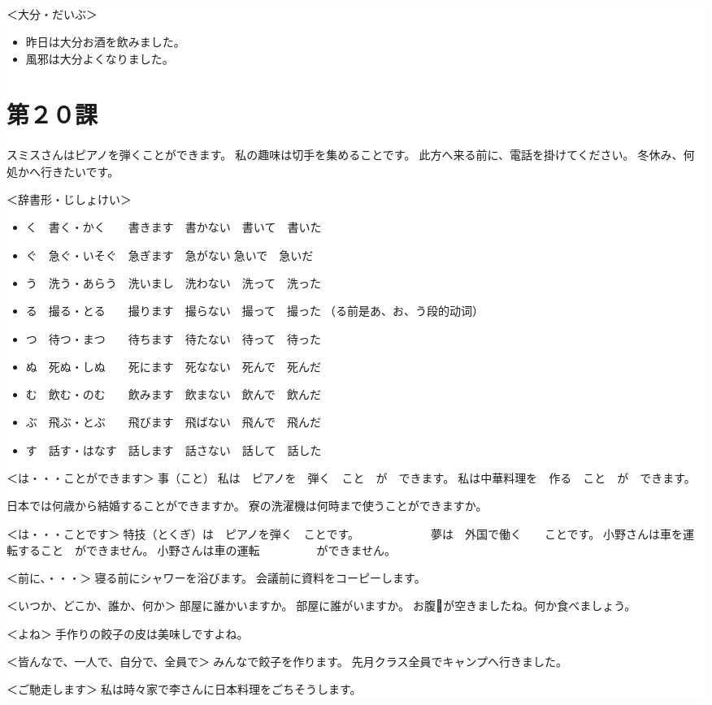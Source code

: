＜大分・だいぶ＞
* 昨日は大分お酒を飲みました。
* 風邪は大分よくなりました。

# 第２０課

スミスさんはピアノを弾くことができます。
私の趣味は切手を集めることです。
此方へ来る前に、電話を掛けてください。
冬休み、何処かへ行きたいです。

＜辞書形・じしょけい＞
* く　書く・かく　　書きます　書かない　書いて　書いた
* ぐ　急ぐ・いそぐ　急ぎます　急がない  急いで　急いだ

* う　洗う・あらう　洗いまし　洗わない　洗って　洗った
* る　撮る・とる　　撮ります　撮らない　撮って　撮った （る前是あ、お、う段的动词）
* つ　待つ・まつ　　待ちます　待たない　待って　待った

* ぬ　死ぬ・しぬ　　死にます　死なない　死んで　死んだ
* む　飲む・のむ　　飲みます　飲まない　飲んで　飲んだ
* ぶ　飛ぶ・とぶ　　飛びます　飛ばない　飛んで　飛んだ

* す　話す・はなす　話します　話さない　話して　話した

＜は・・・ことができます＞
事（こと）
私は　ピアノを　弾く　こと　が　できます。
私は中華料理を　作る　こと　が　できます。

日本では何歳から結婚することができますか。
寮の洗濯機は何時まで使うことができますか。

＜は・・・ことです＞
特技（とくぎ）は　ピアノを弾く　ことです。
　　　　　　夢は　外国で働く　　ことです。
小野さんは車を運転すること　ができません。
小野さんは車の運転　　　　　ができません。

＜前に、・・・＞
寝る前にシャワーを浴びます。
会議前に資料をコーピーします。

＜いつか、どこか、誰か、何か＞
部屋に誰かいますか。
部屋に誰がいますか。
お腹が空きましたね。何か食べましょう。

＜よね＞
手作りの餃子の皮は美味しですよね。

＜皆んなで、一人で、自分で、全員で＞
みんなで餃子を作ります。
先月クラス全員でキャンプへ行きました。

＜ご馳走します＞
私は時々家で李さんに日本料理をごちそうします。
